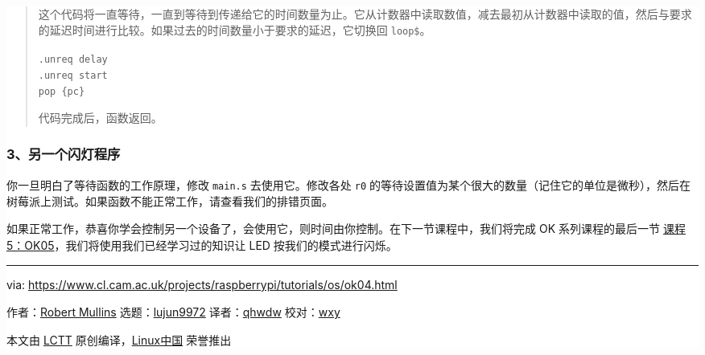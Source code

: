 > 这个代码将一直等待，一直到等待到传递给它的时间数量为止。它从计数器中读取数值，减去最初从计数器中读取的值，然后与要求的延迟时间进行比较。如果过去的时间数量小于要求的延迟，它切换回 `loop$`。
> 
> 
> 
> ```
> .unreq delay
> .unreq start
> pop {pc}
> ```
> 
> 代码完成后，函数返回。
> 
> 
> 


### 3、另一个闪灯程序


你一旦明白了等待函数的工作原理，修改 `main.s` 去使用它。修改各处 `r0` 的等待设置值为某个很大的数量（记住它的单位是微秒），然后在树莓派上测试。如果函数不能正常工作，请查看我们的排错页面。


如果正常工作，恭喜你学会控制另一个设备了，会使用它，则时间由你控制。在下一节课程中，我们将完成 OK 系列课程的最后一节 [课程 5：OK05](https://www.cl.cam.ac.uk/projects/raspberrypi/tutorials/os/ok05.html)，我们将使用我们已经学习过的知识让 LED 按我们的模式进行闪烁。




---


via: <https://www.cl.cam.ac.uk/projects/raspberrypi/tutorials/os/ok04.html>


作者：[Robert Mullins](http://www.cl.cam.ac.uk/%7Erdm34) 选题：[lujun9972](https://github.com/lujun9972) 译者：[qhwdw](https://github.com/qhwdw) 校对：[wxy](https://github.com/wxy)


本文由 [LCTT](https://github.com/LCTT/TranslateProject) 原创编译，[Linux中国](https://linux.cn/) 荣誉推出